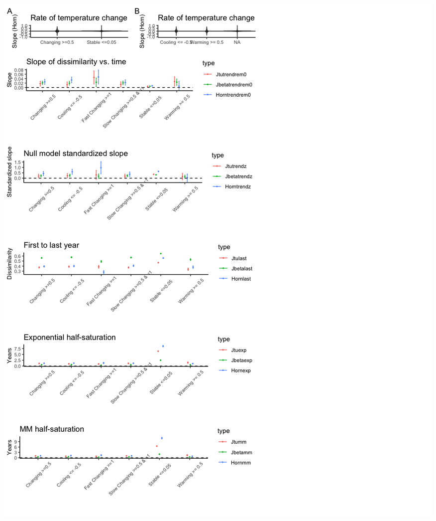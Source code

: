 ![](turnover_vs_temperature_MEmodels_files/figure-gfm/turnover%20vs.%20temperature%20violin%20plot-1.png)
